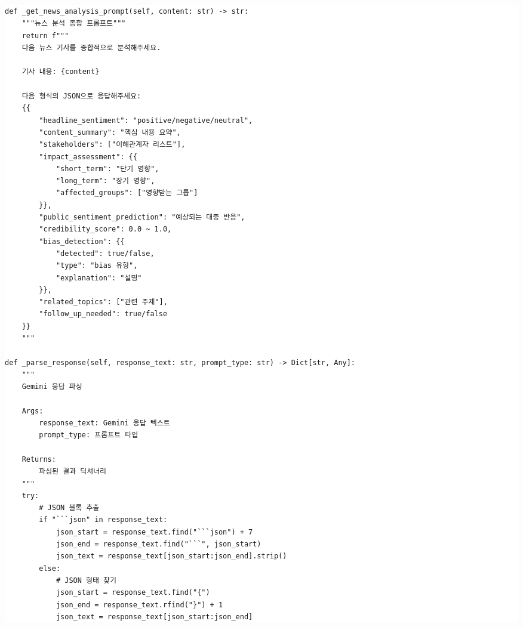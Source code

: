     def _get_news_analysis_prompt(self, content: str) -> str:
        """뉴스 분석 종합 프롬프트"""
        return f"""
        다음 뉴스 기사를 종합적으로 분석해주세요.
        
        기사 내용: {content}
        
        다음 형식의 JSON으로 응답해주세요:
        {{
            "headline_sentiment": "positive/negative/neutral",
            "content_summary": "핵심 내용 요약",
            "stakeholders": ["이해관계자 리스트"],
            "impact_assessment": {{
                "short_term": "단기 영향",
                "long_term": "장기 영향",
                "affected_groups": ["영향받는 그룹"]
            }},
            "public_sentiment_prediction": "예상되는 대중 반응",
            "credibility_score": 0.0 ~ 1.0,
            "bias_detection": {{
                "detected": true/false,
                "type": "bias 유형",
                "explanation": "설명"
            }},
            "related_topics": ["관련 주제"],
            "follow_up_needed": true/false
        }}
        """
    
    def _parse_response(self, response_text: str, prompt_type: str) -> Dict[str, Any]:
        """
        Gemini 응답 파싱
        
        Args:
            response_text: Gemini 응답 텍스트
            prompt_type: 프롬프트 타입
        
        Returns:
            파싱된 결과 딕셔너리
        """
        try:
            # JSON 블록 추출
            if "```json" in response_text:
                json_start = response_text.find("```json") + 7
                json_end = response_text.find("```", json_start)
                json_text = response_text[json_start:json_end].strip()
            else:
                # JSON 형태 찾기
                json_start = response_text.find("{")
                json_end = response_text.rfind("}") + 1
                json_text = response_text[json_start:json_end]
            